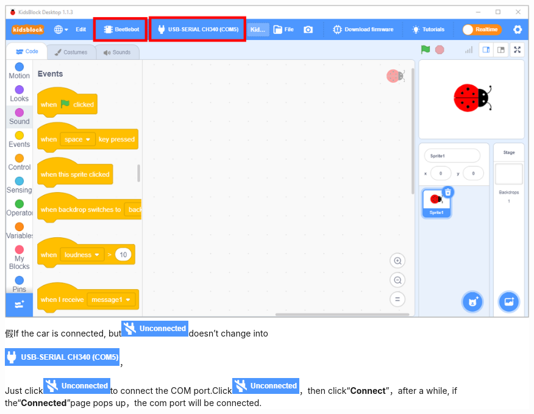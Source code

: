 ![](media/e65f6f63c02286805ce543f08a363fc9.png)假If the car is connected,
but![](media/db0135c23e5313dac75a33d7d2faa529.png)doesn’t change into

![](media/0f64e7bcfda60830752545e973795914.png)，

Just click![](media/db0135c23e5313dac75a33d7d2faa529.png)to connect the COM
port.Click![](media/db0135c23e5313dac75a33d7d2faa529.png)，then
click“**Connect**”，after a while, if the“**Connected**”page pops up，the com
port will be connected.
